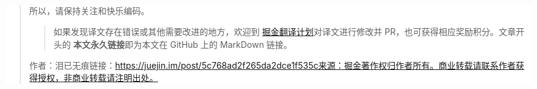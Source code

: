 >
> 所以，请保持关注和快乐编码。
>
> > 如果发现译文存在错误或其他需要改进的地方，欢迎到 [掘金翻译计划](https://github.com/xitu/gold-miner)对译文进行修改并 PR，也可获得相应奖励积分。文章开头的 **本文永久链接**即为本文在 GitHub 上的 MarkDown 链接。
>
>
> 作者：泪已无痕链接：https://juejin.im/post/5c768ad2f265da2dce1f535c来源：掘金著作权归作者所有。商业转载请联系作者获得授权，非商业转载请注明出处。